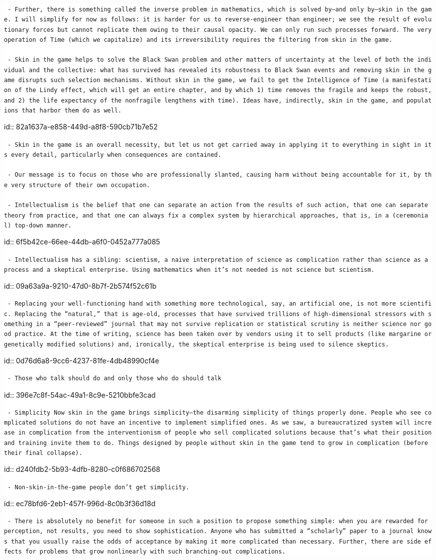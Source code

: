 	 - Further, there is something called the inverse problem in mathematics, which is solved by—and only by—skin in the game. I will simplify for now as follows: it is harder for us to reverse-engineer than engineer; we see the result of evolutionary forces but cannot replicate them owing to their causal opacity. We can only run such processes forward. The very operation of Time (which we capitalize) and its irreversibility requires the filtering from skin in the game.

	 - Skin in the game helps to solve the Black Swan problem and other matters of uncertainty at the level of both the individual and the collective: what has survived has revealed its robustness to Black Swan events and removing skin in the game disrupts such selection mechanisms. Without skin in the game, we fail to get the Intelligence of Time (a manifestation of the Lindy effect, which will get an entire chapter, and by which 1) time removes the fragile and keeps the robust, and 2) the life expectancy of the nonfragile lengthens with time). Ideas have, indirectly, skin in the game, and populations that harbor them do as well.
id:: 82a1637a-e858-449d-a8f8-590cb71b7e52

	 - Skin in the game is an overall necessity, but let us not get carried away in applying it to everything in sight in its every detail, particularly when consequences are contained.

	 - Our message is to focus on those who are professionally slanted, causing harm without being accountable for it, by the very structure of their own occupation.

	 - Intellectualism is the belief that one can separate an action from the results of such action, that one can separate theory from practice, and that one can always fix a complex system by hierarchical approaches, that is, in a (ceremonial) top-down manner.
id:: 6f5b42ce-66ee-44db-a6f0-0452a777a085

	 - Intellectualism has a sibling: scientism, a naive interpretation of science as complication rather than science as a process and a skeptical enterprise. Using mathematics when it’s not needed is not science but scientism.
id:: 09a63a9a-9210-47d0-8b7f-2b574f52c61b

	 - Replacing your well-functioning hand with something more technological, say, an artificial one, is not more scientific. Replacing the “natural,” that is age-old, processes that have survived trillions of high-dimensional stressors with something in a “peer-reviewed” journal that may not survive replication or statistical scrutiny is neither science nor good practice. At the time of writing, science has been taken over by vendors using it to sell products (like margarine or genetically modified solutions) and, ironically, the skeptical enterprise is being used to silence skeptics.
id:: 0d76d6a8-9cc6-4237-81fe-4db48990cf4e

	 - Those who talk should do and only those who do should talk
id:: 396e7c8f-54ac-49a1-8c9e-5210bbfe3cad

	 - Simplicity Now skin in the game brings simplicity—the disarming simplicity of things properly done. People who see complicated solutions do not have an incentive to implement simplified ones. As we saw, a bureaucratized system will increase in complication from the interventionism of people who sell complicated solutions because that’s what their position and training invite them to do. Things designed by people without skin in the game tend to grow in complication (before their final collapse).
id:: d240fdb2-5b93-4dfb-8280-c0f686702568

	 - Non-skin-in-the-game people don’t get simplicity.
id:: ec78bfd6-2eb1-457f-996d-8c0b3f36d18d

	 - There is absolutely no benefit for someone in such a position to propose something simple: when you are rewarded for perception, not results, you need to show sophistication. Anyone who has submitted a “scholarly” paper to a journal knows that you usually raise the odds of acceptance by making it more complicated than necessary. Further, there are side effects for problems that grow nonlinearly with such branching-out complications.
